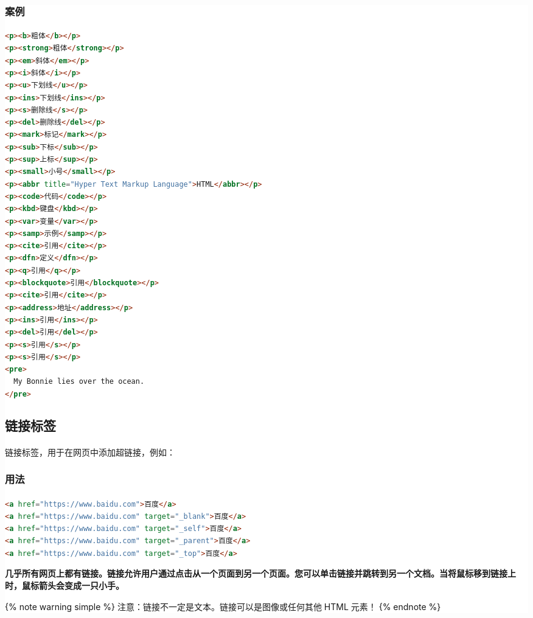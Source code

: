 ### 案例

```html
<p><b>粗体</b></p>
<p><strong>粗体</strong></p>
<p><em>斜体</em></p>
<p><i>斜体</i></p>
<p><u>下划线</u></p>
<p><ins>下划线</ins></p>
<p><s>删除线</s></p>
<p><del>删除线</del></p>
<p><mark>标记</mark></p>
<p><sub>下标</sub></p>
<p><sup>上标</sup></p>
<p><small>小号</small></p>
<p><abbr title="Hyper Text Markup Language">HTML</abbr></p>
<p><code>代码</code></p>
<p><kbd>键盘</kbd></p>
<p><var>变量</var></p>
<p><samp>示例</samp></p>
<p><cite>引用</cite></p>
<p><dfn>定义</dfn></p>
<p><q>引用</q></p>
<p><blockquote>引用</blockquote></p>
<p><cite>引用</cite></p>
<p><address>地址</address></p>
<p><ins>引用</ins></p>
<p><del>引用</del></p>
<p><s>引用</s></p>
<p><s>引用</s></p>
<pre>
  My Bonnie lies over the ocean.
</pre>
```

## 链接标签

链接标签，用于在网页中添加超链接，例如：

### 用法

```html
<a href="https://www.baidu.com">百度</a>
<a href="https://www.baidu.com" target="_blank">百度</a>
<a href="https://www.baidu.com" target="_self">百度</a>
<a href="https://www.baidu.com" target="_parent">百度</a>
<a href="https://www.baidu.com" target="_top">百度</a>
```

**几乎所有网页上都有链接。链接允许用户通过点击从一个页面到另一个页面。您可以单击链接并跳转到另一个文档。当将鼠标移到链接上时，鼠标箭头会变成一只小手。**

{% note warning simple %}
注意：链接不一定是文本。链接可以是图像或任何其他 HTML 元素！
{% endnote %}
